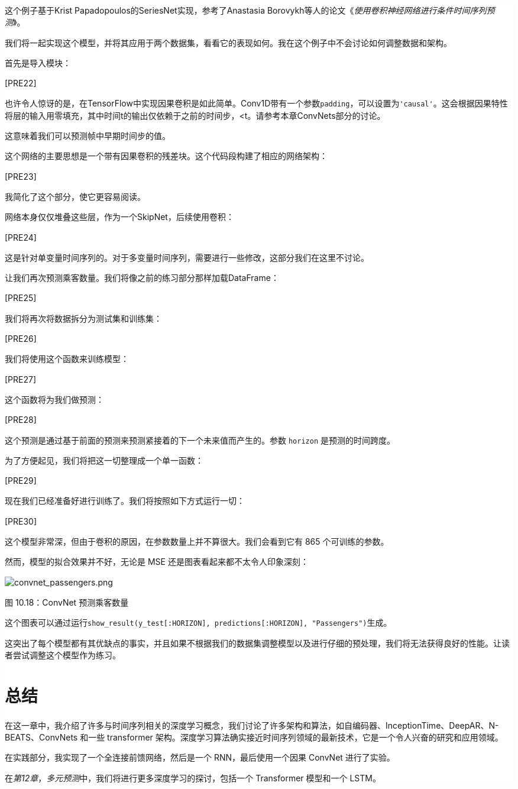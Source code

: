 这个例子基于Krist Papadopoulos的SeriesNet实现，参考了Anastasia Borovykh等人的论文《*使用卷积神经网络进行条件时间序列预测*》。

我们将一起实现这个模型，并将其应用于两个数据集，看看它的表现如何。我在这个例子中不会讨论如何调整数据和架构。

首先是导入模块：

[PRE22]

也许令人惊讶的是，在TensorFlow中实现因果卷积是如此简单。Conv1D带有一个参数`padding`，可以设置为`'causal'`。这会根据因果特性将层的输入用零填充，其中时间t的输出仅依赖于之前的时间步，<t。请参考本章ConvNets部分的讨论。

这意味着我们可以预测帧中早期时间步的值。

这个网络的主要思想是一个带有因果卷积的残差块。这个代码段构建了相应的网络架构：

[PRE23]

我简化了这个部分，使它更容易阅读。

网络本身仅仅堆叠这些层，作为一个SkipNet，后续使用卷积：

[PRE24]

这是针对单变量时间序列的。对于多变量时间序列，需要进行一些修改，这部分我们在这里不讨论。

让我们再次预测乘客数量。我们将像之前的练习部分那样加载DataFrame：

[PRE25]

我们将再次将数据拆分为测试集和训练集：

[PRE26]

我们将使用这个函数来训练模型：

[PRE27]

这个函数将为我们做预测：

[PRE28]

这个预测是通过基于前面的预测来预测紧接着的下一个未来值而产生的。参数 `horizon` 是预测的时间跨度。

为了方便起见，我们将把这一切整理成一个单一函数：

[PRE29]

现在我们已经准备好进行训练了。我们将按照如下方式运行一切：

[PRE30]

这个模型非常深，但由于卷积的原因，在参数数量上并不算很大。我们会看到它有 865 个可训练的参数。

然而，模型的拟合效果并不好，无论是 MSE 还是图表看起来都不太令人印象深刻：

![convnet_passengers.png](img/B17577_10_17.png)

图 10.18：ConvNet 预测乘客数量

这个图表可以通过运行`show_result(y_test[:HORIZON], predictions[:HORIZON], "Passengers")`生成。

这突出了每个模型都有其优缺点的事实，并且如果不根据我们的数据集调整模型以及进行仔细的预处理，我们将无法获得良好的性能。让读者尝试调整这个模型作为练习。

# 总结

在这一章中，我介绍了许多与时间序列相关的深度学习概念，我们讨论了许多架构和算法，如自编码器、InceptionTime、DeepAR、N-BEATS、ConvNets 和一些 transformer 架构。深度学习算法确实接近时间序列领域的最新技术，它是一个令人兴奋的研究和应用领域。

在实践部分，我实现了一个全连接前馈网络，然后是一个 RNN，最后使用一个因果 ConvNet 进行了实验。

在*第12章*，*多元预测*中，我们将进行更多深度学习的探讨，包括一个 Transformer 模型和一个 LSTM。
